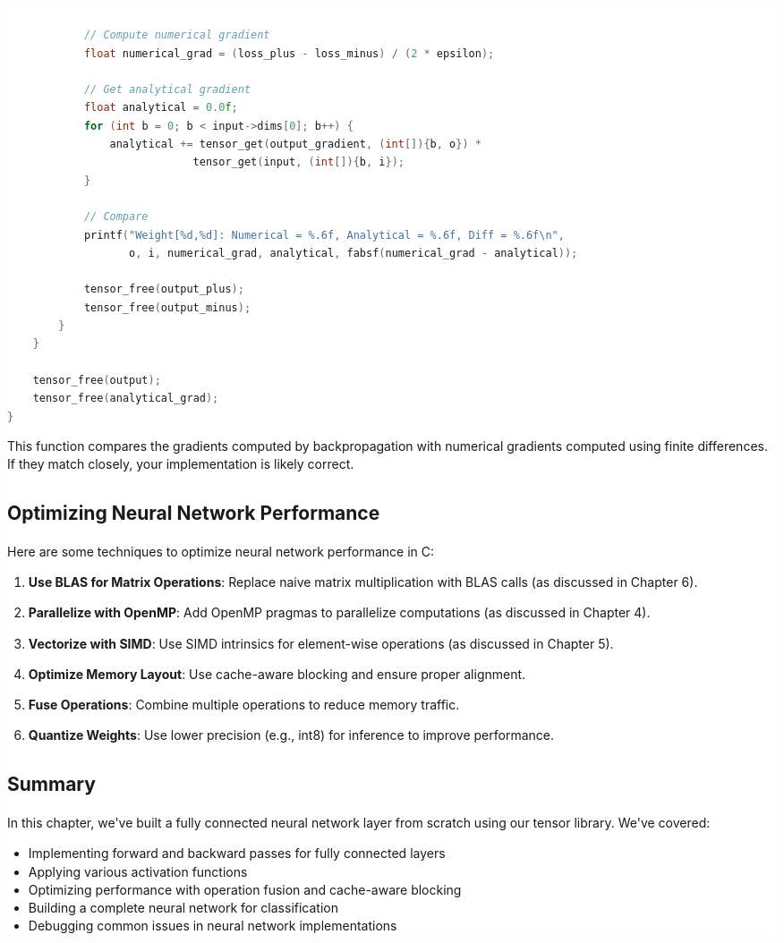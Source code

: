 ```c
            
            // Compute numerical gradient
            float numerical_grad = (loss_plus - loss_minus) / (2 * epsilon);
            
            // Get analytical gradient
            float analytical = 0.0f;
            for (int b = 0; b < input->dims[0]; b++) {
                analytical += tensor_get(output_gradient, (int[]){b, o}) * 
                             tensor_get(input, (int[]){b, i});
            }
            
            // Compare
            printf("Weight[%d,%d]: Numerical = %.6f, Analytical = %.6f, Diff = %.6f\n",
                   o, i, numerical_grad, analytical, fabsf(numerical_grad - analytical));
            
            tensor_free(output_plus);
            tensor_free(output_minus);
        }
    }
    
    tensor_free(output);
    tensor_free(analytical_grad);
}
```

This function compares the gradients computed by backpropagation with numerical gradients computed using finite differences. If they match closely, your implementation is likely correct.

## Optimizing Neural Network Performance

Here are some techniques to optimize neural network performance in C:

1. **Use BLAS for Matrix Operations**: Replace naive matrix multiplication with BLAS calls (as discussed in Chapter 6).

2. **Parallelize with OpenMP**: Add OpenMP pragmas to parallelize computations (as discussed in Chapter 4).

3. **Vectorize with SIMD**: Use SIMD intrinsics for element-wise operations (as discussed in Chapter 5).

4. **Optimize Memory Layout**: Use cache-aware blocking and ensure proper alignment.

5. **Fuse Operations**: Combine multiple operations to reduce memory traffic.

6. **Quantize Weights**: Use lower precision (e.g., int8) for inference to improve performance.

## Summary

In this chapter, we've built a fully connected neural network layer from scratch using our tensor library. We've covered:

- Implementing forward and backward passes for fully connected layers
- Applying various activation functions
- Optimizing performance with operation fusion and cache-aware blocking
- Building a complete neural network for classification
- Debugging common issues in neural network implementations
